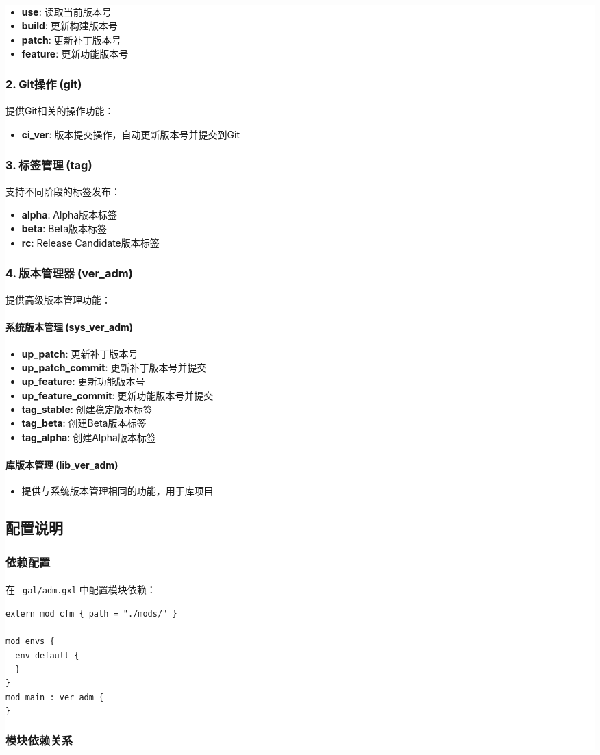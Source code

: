 - **use**: 读取当前版本号
- **build**: 更新构建版本号
- **patch**: 更新补丁版本号
- **feature**: 更新功能版本号

### 2. Git操作 (git)

提供Git相关的操作功能：

- **ci_ver**: 版本提交操作，自动更新版本号并提交到Git

### 3. 标签管理 (tag)

支持不同阶段的标签发布：

- **alpha**: Alpha版本标签
- **beta**: Beta版本标签
- **rc**: Release Candidate版本标签

### 4. 版本管理器 (ver_adm)

提供高级版本管理功能：

#### 系统版本管理 (sys_ver_adm)
- **up_patch**: 更新补丁版本号
- **up_patch_commit**: 更新补丁版本号并提交
- **up_feature**: 更新功能版本号
- **up_feature_commit**: 更新功能版本号并提交
- **tag_stable**: 创建稳定版本标签
- **tag_beta**: 创建Beta版本标签
- **tag_alpha**: 创建Alpha版本标签

#### 库版本管理 (lib_ver_adm)
- 提供与系统版本管理相同的功能，用于库项目

## 配置说明

### 依赖配置

在 `_gal/adm.gxl` 中配置模块依赖：

```gxl
extern mod cfm { path = "./mods/" }

mod envs {
  env default {
  }
}
mod main : ver_adm {
}
```

### 模块依赖关系
